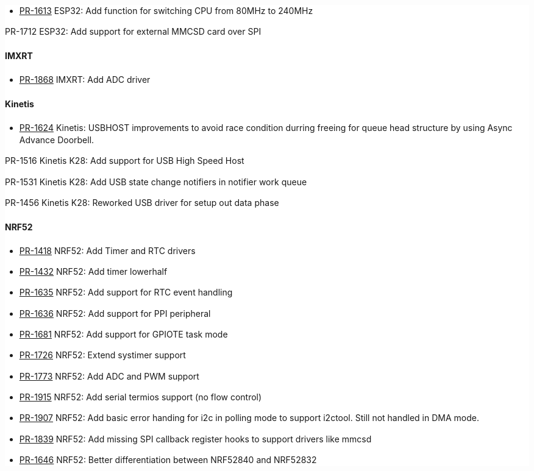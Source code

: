 * [PR-1613](https://github.com/apache/incubator-nuttx/pull/1613) ESP32: Add
 function for switching CPU from 80MHz to 240MHz

PR-1712 ESP32: Add support for external MMCSD card over SPI

#### IMXRT

 * [PR-1868](https://github.com/apache/incubator-nuttx/pull/1868) IMXRT: Add ADC
 driver

#### Kinetis

 * [PR-1624](https://github.com/apache/incubator-nuttx/pull/1624) Kinetis:
 USBHOST improvements to avoid race condition durring freeing for queue head
 structure by using Async Advance Doorbell.

PR-1516 Kinetis K28: Add support for USB High Speed Host

PR-1531 Kinetis K28: Add USB state change notifiers in notifier work queue

PR-1456 Kinetis K28: Reworked USB driver for setup out data phase



#### NRF52

 * [PR-1418](https://github.com/apache/incubator-nuttx/pull/1418) NRF52: Add
 Timer and RTC drivers

 * [PR-1432](https://github.com/apache/incubator-nuttx/pull/1422) NRF52: Add
 timer lowerhalf

 * [PR-1635](https://github.com/apache/incubator-nuttx/pull/1635) NRF52: Add
 support for RTC event handling

 * [PR-1636](https://github.com/apache/incubator-nuttx/pull/1636) NRF52: Add
 support for PPI peripheral

 * [PR-1681](https://github.com/apache/incubator-nuttx/pull/1681) NRF52: Add
 support for GPIOTE task mode

 * [PR-1726](https://github.com/apache/incubator-nuttx/pull/1726) NRF52: Extend
 systimer support

 * [PR-1773](https://github.com/apache/incubator-nuttx/pull/1773) NRF52: Add ADC
 and PWM support

 * [PR-1915](https://github.com/apache/incubator-nuttx/pull/1915) NRF52: Add
 serial termios support (no flow control)

 * [PR-1907](https://github.com/apache/incubator-nuttx/pull/1907) NRF52: Add
 basic error handing for i2c in polling mode to support i2ctool. Still not
 handled in DMA mode.

 * [PR-1839](https://github.com/apache/incubator-nuttx/pull/1839) NRF52: Add
 missing SPI callback register hooks to support drivers like mmcsd

 * [PR-1646](https://github.com/apache/incubator-nuttx/pull/1646) NRF52: Better
 differentiation between NRF52840 and NRF52832
